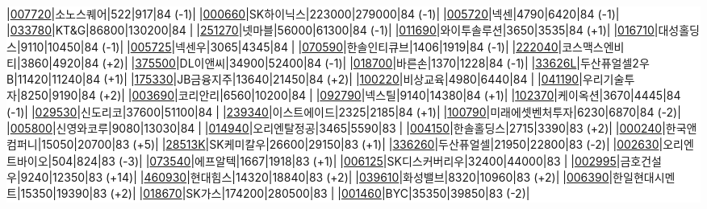 |[007720](https://finance.daum.net/quotes/A007720)|소노스퀘어|522|917|84 (-1)|
|[000660](https://finance.daum.net/quotes/A000660)|SK하이닉스|223000|279000|84 (-1)|
|[005720](https://finance.daum.net/quotes/A005720)|넥센|4790|6420|84 (-1)|
|[033780](https://finance.daum.net/quotes/A033780)|KT&G|86800|130200|84 |
|[251270](https://finance.daum.net/quotes/A251270)|넷마블|56000|61300|84 (-1)|
|[011690](https://finance.daum.net/quotes/A011690)|와이투솔루션|3650|3535|84 (+1)|
|[016710](https://finance.daum.net/quotes/A016710)|대성홀딩스|9110|10450|84 (-1)|
|[005725](https://finance.daum.net/quotes/A005725)|넥센우|3065|4345|84 |
|[070590](https://finance.daum.net/quotes/A070590)|한솔인티큐브|1406|1919|84 (-1)|
|[222040](https://finance.daum.net/quotes/A222040)|코스맥스엔비티|3860|4920|84 (+2)|
|[375500](https://finance.daum.net/quotes/A375500)|DL이앤씨|34900|52400|84 (-1)|
|[018700](https://finance.daum.net/quotes/A018700)|바른손|1370|1228|84 (-1)|
|[33626L](https://finance.daum.net/quotes/A33626L)|두산퓨얼셀2우B|11420|11240|84 (+1)|
|[175330](https://finance.daum.net/quotes/A175330)|JB금융지주|13640|21450|84 (+2)|
|[100220](https://finance.daum.net/quotes/A100220)|비상교육|4980|6440|84 |
|[041190](https://finance.daum.net/quotes/A041190)|우리기술투자|8250|9190|84 (+2)|
|[003690](https://finance.daum.net/quotes/A003690)|코리안리|6560|10200|84 |
|[092790](https://finance.daum.net/quotes/A092790)|넥스틸|9140|14380|84 (+1)|
|[102370](https://finance.daum.net/quotes/A102370)|케이옥션|3670|4445|84 (-1)|
|[029530](https://finance.daum.net/quotes/A029530)|신도리코|37600|51100|84 |
|[239340](https://finance.daum.net/quotes/A239340)|이스트에이드|2325|2185|84 (+1)|
|[100790](https://finance.daum.net/quotes/A100790)|미래에셋벤처투자|6230|6870|84 (-2)|
|[005800](https://finance.daum.net/quotes/A005800)|신영와코루|9080|13030|84 |
|[014940](https://finance.daum.net/quotes/A014940)|오리엔탈정공|3465|5590|83 |
|[004150](https://finance.daum.net/quotes/A004150)|한솔홀딩스|2715|3390|83 (+2)|
|[000240](https://finance.daum.net/quotes/A000240)|한국앤컴퍼니|15050|20700|83 (+5)|
|[28513K](https://finance.daum.net/quotes/A28513K)|SK케미칼우|26600|29150|83 (+1)|
|[336260](https://finance.daum.net/quotes/A336260)|두산퓨얼셀|21950|22800|83 (-2)|
|[002630](https://finance.daum.net/quotes/A002630)|오리엔트바이오|504|824|83 (-3)|
|[073540](https://finance.daum.net/quotes/A073540)|에프알텍|1667|1918|83 (+1)|
|[006125](https://finance.daum.net/quotes/A006125)|SK디스커버리우|32400|44000|83 |
|[002995](https://finance.daum.net/quotes/A002995)|금호건설우|9240|12350|83 (+14)|
|[460930](https://finance.daum.net/quotes/A460930)|현대힘스|14320|18840|83 (+2)|
|[039610](https://finance.daum.net/quotes/A039610)|화성밸브|8320|10960|83 (+2)|
|[006390](https://finance.daum.net/quotes/A006390)|한일현대시멘트|15350|19390|83 (+2)|
|[018670](https://finance.daum.net/quotes/A018670)|SK가스|174200|280500|83 |
|[001460](https://finance.daum.net/quotes/A001460)|BYC|35350|39850|83 (-2)|